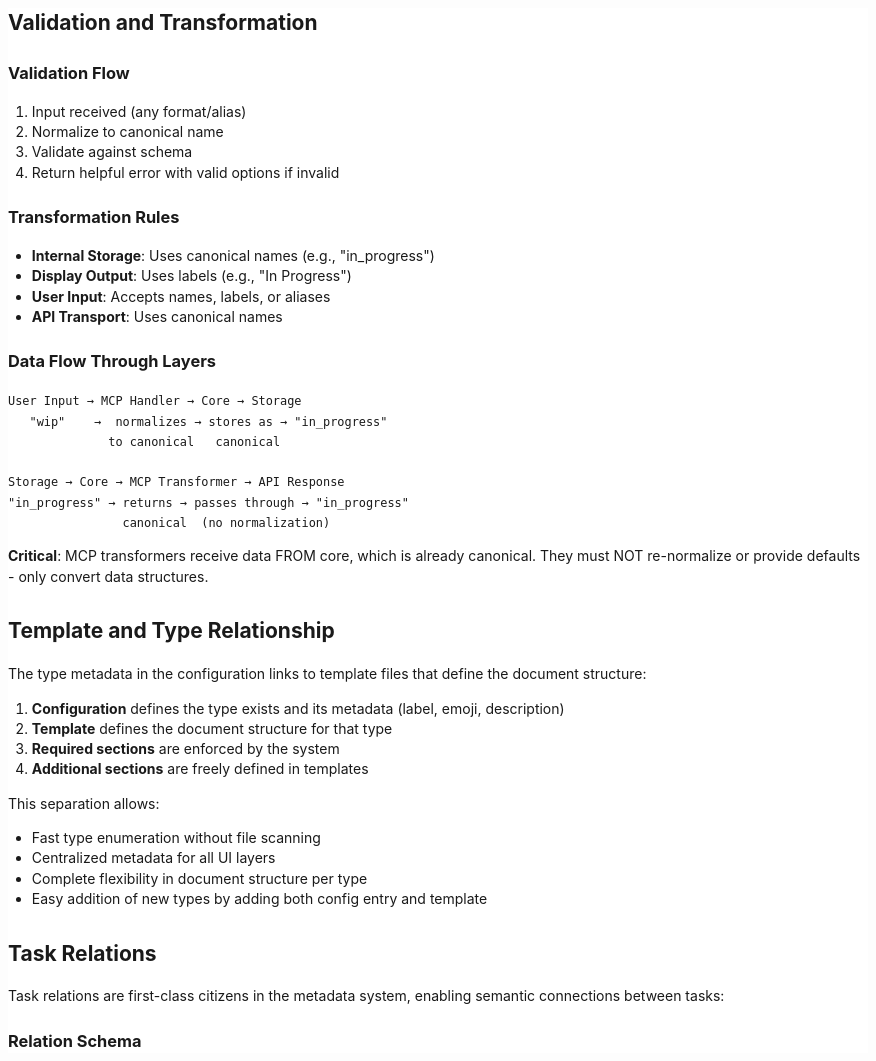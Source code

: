 ## Validation and Transformation

### Validation Flow
1. Input received (any format/alias)
2. Normalize to canonical name
3. Validate against schema
4. Return helpful error with valid options if invalid

### Transformation Rules
- **Internal Storage**: Uses canonical names (e.g., "in_progress")
- **Display Output**: Uses labels (e.g., "In Progress")
- **User Input**: Accepts names, labels, or aliases
- **API Transport**: Uses canonical names

### Data Flow Through Layers

```
User Input → MCP Handler → Core → Storage
   "wip"    →  normalizes → stores as → "in_progress"
              to canonical   canonical

Storage → Core → MCP Transformer → API Response
"in_progress" → returns → passes through → "in_progress"
                canonical  (no normalization)
```

**Critical**: MCP transformers receive data FROM core, which is already canonical. They must NOT re-normalize or provide defaults - only convert data structures.

## Template and Type Relationship

The type metadata in the configuration links to template files that define the document structure:

1. **Configuration** defines the type exists and its metadata (label, emoji, description)
2. **Template** defines the document structure for that type
3. **Required sections** are enforced by the system
4. **Additional sections** are freely defined in templates

This separation allows:
- Fast type enumeration without file scanning
- Centralized metadata for all UI layers
- Complete flexibility in document structure per type
- Easy addition of new types by adding both config entry and template

## Task Relations

Task relations are first-class citizens in the metadata system, enabling semantic connections between tasks:

### Relation Schema
